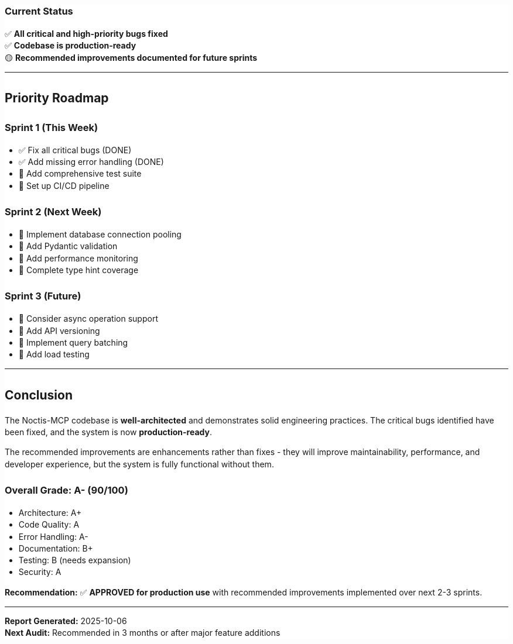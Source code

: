 ### Current Status
✅ **All critical and high-priority bugs fixed**  
✅ **Codebase is production-ready**  
🟡 **Recommended improvements documented for future sprints**

---

## Priority Roadmap

### Sprint 1 (This Week)
- ✅ Fix all critical bugs (DONE)
- ✅ Add missing error handling (DONE)
- 🔲 Add comprehensive test suite
- 🔲 Set up CI/CD pipeline

### Sprint 2 (Next Week)
- 🔲 Implement database connection pooling
- 🔲 Add Pydantic validation
- 🔲 Add performance monitoring
- 🔲 Complete type hint coverage

### Sprint 3 (Future)
- 🔲 Consider async operation support
- 🔲 Add API versioning
- 🔲 Implement query batching
- 🔲 Add load testing

---

## Conclusion

The Noctis-MCP codebase is **well-architected** and demonstrates solid engineering practices. The critical bugs identified have been fixed, and the system is now **production-ready**. 

The recommended improvements are enhancements rather than fixes - they will improve maintainability, performance, and developer experience, but the system is fully functional without them.

### Overall Grade: **A- (90/100)**
- Architecture: A+
- Code Quality: A
- Error Handling: A-
- Documentation: B+
- Testing: B (needs expansion)
- Security: A

**Recommendation:** ✅ **APPROVED for production use** with recommended improvements implemented over next 2-3 sprints.

---

**Report Generated:** 2025-10-06  
**Next Audit:** Recommended in 3 months or after major feature additions
